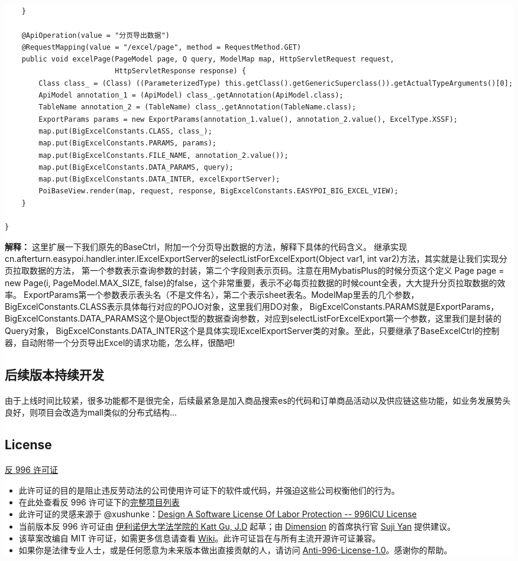 ```
    }

    @ApiOperation(value = "分页导出数据")
    @RequestMapping(value = "/excel/page", method = RequestMethod.GET)
    public void excelPage(PageModel page, Q query, ModelMap map, HttpServletRequest request,
                          HttpServletResponse response) {
        Class class_ = (Class) ((ParameterizedType) this.getClass().getGenericSuperclass()).getActualTypeArguments()[0];
        ApiModel annotation_1 = (ApiModel) class_.getAnnotation(ApiModel.class);
        TableName annotation_2 = (TableName) class_.getAnnotation(TableName.class);
        ExportParams params = new ExportParams(annotation_1.value(), annotation_2.value(), ExcelType.XSSF);
        map.put(BigExcelConstants.CLASS, class_);
        map.put(BigExcelConstants.PARAMS, params);
        map.put(BigExcelConstants.FILE_NAME, annotation_2.value());
        map.put(BigExcelConstants.DATA_PARAMS, query);
        map.put(BigExcelConstants.DATA_INTER, excelExportServer);
        PoiBaseView.render(map, request, response, BigExcelConstants.EASYPOI_BIG_EXCEL_VIEW);
    }

}
```
**解释：**
这里扩展一下我们原先的BaseCtrl，附加一个分页导出数据的方法，解释下具体的代码含义。
继承实现cn.afterturn.easypoi.handler.inter.IExcelExportServer的selectListForExcelExport(Object var1, int var2)方法，其实就是让我们实现分页拉取数据的方法，
第一个参数表示查询参数的封装，第二个字段则表示页码。注意在用MybatisPlus的时候分页这个定义 Page page = new Page(i, PageModel.MAX_SIZE, false)的false，这个非常重要，表示不必每页拉数据的时候count全表，大大提升分页拉取数据的效率。
ExportParams第一个参数表示表头名（不是文件名），第二个表示sheet表名。ModelMap里丢的几个参数，BigExcelConstants.CLASS表示具体每行对应的POJO对象，这里我们用DO对象，
BigExcelConstants.PARAMS就是ExportParams，BigExcelConstants.DATA_PARAMS这个是Object型的数据查询参数，对应到selectListForExcelExport第一个参数，这里我们是封装的Query对象，
BigExcelConstants.DATA_INTER这个是具体实现IExcelExportServer类的对象。至此，只要继承了BaseExcelCtrl的控制器，自动附带一个分页导出Excel的请求功能，怎么样，很酷吧!

## 后续版本持续开发

由于上线时间比较紧，很多功能都不是很完全，后续最紧急是加入商品搜索es的代码和订单商品活动以及供应链这些功能，如业务发展势头良好，则项目会改造为mall类似的分布式结构...

License
---

[反 996 许可证](LICENSE)

 - 此许可证的目的是阻止违反劳动法的公司使用许可证下的软件或代码，并强迫这些公司权衡他们的行为。
 - 在此处查看反 996 许可证下的[完整项目列表](awesomelist/projects.md)
 - 此许可证的灵感来源于 @xushunke：[Design A Software License Of Labor Protection -- 996ICU License](https://github.com/996icu/996.ICU/pull/15642)
 - 当前版本反 996 许可证由 [伊利诺伊大学法学院的 Katt Gu, J.D](https://scholar.google.com.sg/citations?user=PTcpQwcAAAAJ&hl=en&oi=ao) 起草；由 [Dimension](https://www.dimension.im) 的首席执行官 [Suji Yan](https://www.linkedin.com/in/tedkoyan/) 提供建议。
 - 该草案改编自 MIT 许可证，如需更多信息请查看 [Wiki](https://github.com/kattgu7/996-License-Draft/wiki)。此许可证旨在与所有主流开源许可证兼容。
 - 如果你是法律专业人士，或是任何愿意为未来版本做出直接贡献的人，请访问 [Anti-996-License-1.0](https://github.com/kattgu7/996-License-Draft)。感谢你的帮助。